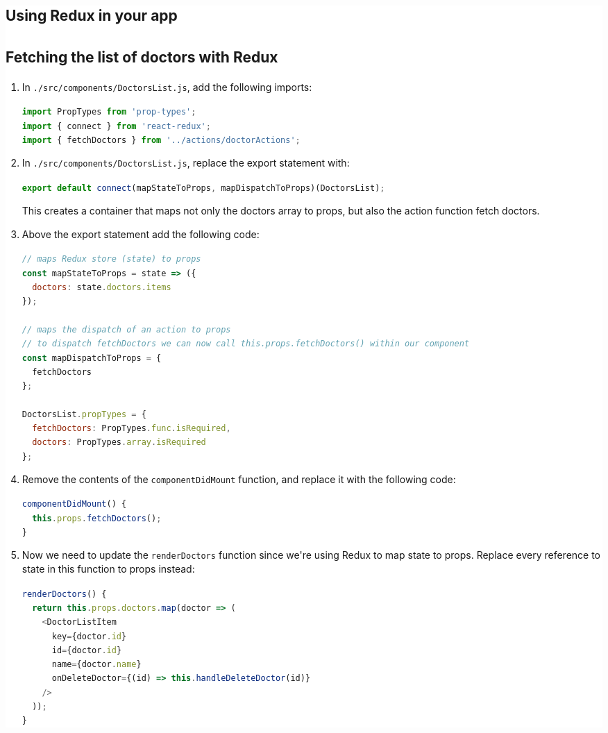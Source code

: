 ## Using Redux in your app

## Fetching the list of doctors with Redux

1. In `./src/components/DoctorsList.js`, add the following imports:

   ```javascript
   import PropTypes from 'prop-types';
   import { connect } from 'react-redux';
   import { fetchDoctors } from '../actions/doctorActions';
   ```

1. In `./src/components/DoctorsList.js`, replace the export statement with:

   ```javascript
   export default connect(mapStateToProps, mapDispatchToProps)(DoctorsList);
   ```

   This creates a container that maps not only the doctors array to props, but also the action function fetch doctors.

1. Above the export statement add the following code:

   ```javascript
   // maps Redux store (state) to props
   const mapStateToProps = state => ({
     doctors: state.doctors.items
   });

   // maps the dispatch of an action to props
   // to dispatch fetchDoctors we can now call this.props.fetchDoctors() within our component
   const mapDispatchToProps = {
     fetchDoctors
   };

   DoctorsList.propTypes = {
     fetchDoctors: PropTypes.func.isRequired,
     doctors: PropTypes.array.isRequired
   };
   ```

1. Remove the contents of the `componentDidMount` function, and replace it with the following code:

   ```javascript
   componentDidMount() {
     this.props.fetchDoctors();
   }
   ```

1. Now we need to update the `renderDoctors` function since we're using Redux to map state to props. Replace every reference to state in this function to props instead:

   ```javascript
   renderDoctors() {
     return this.props.doctors.map(doctor => (
       <DoctorListItem
         key={doctor.id}
         id={doctor.id}
         name={doctor.name}
         onDeleteDoctor={(id) => this.handleDeleteDoctor(id)}
       />
     ));
   }
   ```
